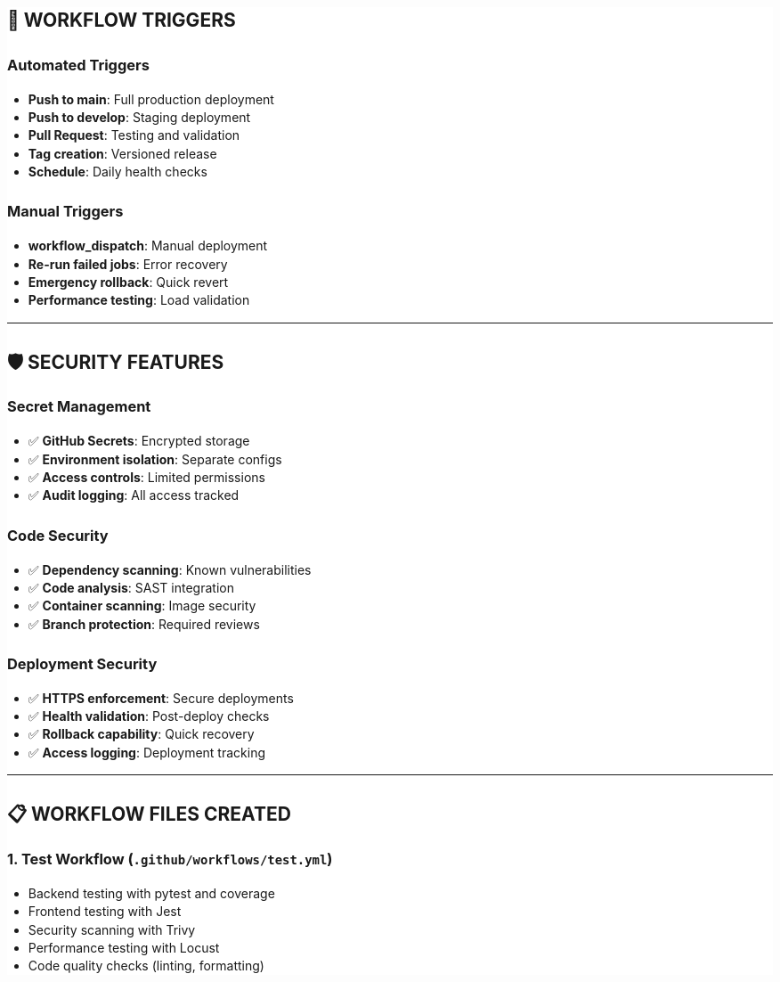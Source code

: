 
## 🚀 **WORKFLOW TRIGGERS**

### **Automated Triggers**
- **Push to main**: Full production deployment
- **Push to develop**: Staging deployment  
- **Pull Request**: Testing and validation
- **Tag creation**: Versioned release
- **Schedule**: Daily health checks

### **Manual Triggers**
- **workflow_dispatch**: Manual deployment
- **Re-run failed jobs**: Error recovery
- **Emergency rollback**: Quick revert
- **Performance testing**: Load validation

---

## 🛡️ **SECURITY FEATURES**

### **Secret Management**
- ✅ **GitHub Secrets**: Encrypted storage
- ✅ **Environment isolation**: Separate configs
- ✅ **Access controls**: Limited permissions
- ✅ **Audit logging**: All access tracked

### **Code Security**
- ✅ **Dependency scanning**: Known vulnerabilities
- ✅ **Code analysis**: SAST integration
- ✅ **Container scanning**: Image security
- ✅ **Branch protection**: Required reviews

### **Deployment Security**
- ✅ **HTTPS enforcement**: Secure deployments
- ✅ **Health validation**: Post-deploy checks
- ✅ **Rollback capability**: Quick recovery
- ✅ **Access logging**: Deployment tracking

---

## 📋 **WORKFLOW FILES CREATED**

### **1. Test Workflow** (`.github/workflows/test.yml`)
- Backend testing with pytest and coverage
- Frontend testing with Jest
- Security scanning with Trivy
- Performance testing with Locust
- Code quality checks (linting, formatting)
